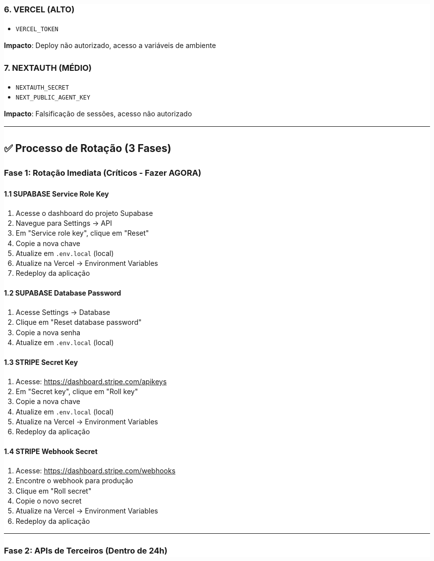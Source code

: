 ### 6. **VERCEL** (ALTO)
- `VERCEL_TOKEN`

**Impacto**: Deploy não autorizado, acesso a variáveis de ambiente

### 7. **NEXTAUTH** (MÉDIO)
- `NEXTAUTH_SECRET`
- `NEXT_PUBLIC_AGENT_KEY`

**Impacto**: Falsificação de sessões, acesso não autorizado

---

## ✅ Processo de Rotação (3 Fases)

### Fase 1: Rotação Imediata (Críticos - Fazer AGORA)

#### 1.1 SUPABASE Service Role Key
1. Acesse o dashboard do projeto Supabase
2. Navegue para Settings → API
3. Em "Service role key", clique em "Reset"
4. Copie a nova chave
5. Atualize em `.env.local` (local)
6. Atualize na Vercel → Environment Variables
7. Redeploy da aplicação

#### 1.2 SUPABASE Database Password
1. Acesse Settings → Database
2. Clique em "Reset database password"
3. Copie a nova senha
4. Atualize em `.env.local` (local)

#### 1.3 STRIPE Secret Key
1. Acesse: https://dashboard.stripe.com/apikeys
2. Em "Secret key", clique em "Roll key"
3. Copie a nova chave
4. Atualize em `.env.local` (local)
5. Atualize na Vercel → Environment Variables
6. Redeploy da aplicação

#### 1.4 STRIPE Webhook Secret
1. Acesse: https://dashboard.stripe.com/webhooks
2. Encontre o webhook para produção
3. Clique em "Roll secret"
4. Copie o novo secret
5. Atualize na Vercel → Environment Variables
6. Redeploy da aplicação

---

### Fase 2: APIs de Terceiros (Dentro de 24h)
